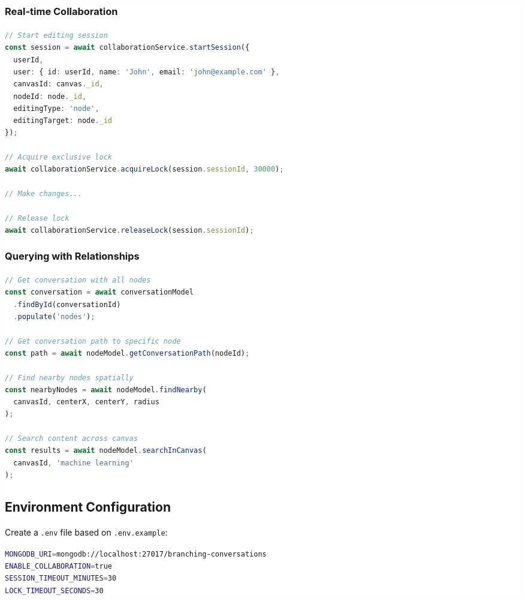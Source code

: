 ### Real-time Collaboration
```typescript
// Start editing session
const session = await collaborationService.startSession({
  userId,
  user: { id: userId, name: 'John', email: 'john@example.com' },
  canvasId: canvas._id,
  nodeId: node._id,
  editingType: 'node',
  editingTarget: node._id
});

// Acquire exclusive lock
await collaborationService.acquireLock(session.sessionId, 30000);

// Make changes...

// Release lock
await collaborationService.releaseLock(session.sessionId);
```

### Querying with Relationships
```typescript
// Get conversation with all nodes
const conversation = await conversationModel
  .findById(conversationId)
  .populate('nodes');

// Get conversation path to specific node  
const path = await nodeModel.getConversationPath(nodeId);

// Find nearby nodes spatially
const nearbyNodes = await nodeModel.findNearby(
  canvasId, centerX, centerY, radius
);

// Search content across canvas
const results = await nodeModel.searchInCanvas(
  canvasId, 'machine learning'
);
```

## Environment Configuration

Create a `.env` file based on `.env.example`:

```bash
MONGODB_URI=mongodb://localhost:27017/branching-conversations
ENABLE_COLLABORATION=true
SESSION_TIMEOUT_MINUTES=30
LOCK_TIMEOUT_SECONDS=30
```
